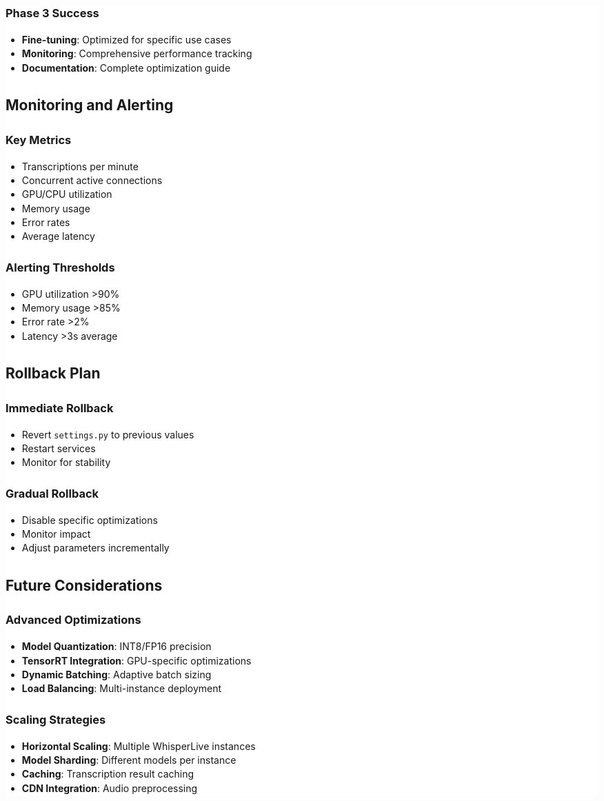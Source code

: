 ### Phase 3 Success
- **Fine-tuning**: Optimized for specific use cases
- **Monitoring**: Comprehensive performance tracking
- **Documentation**: Complete optimization guide

## Monitoring and Alerting

### Key Metrics
- Transcriptions per minute
- Concurrent active connections
- GPU/CPU utilization
- Memory usage
- Error rates
- Average latency

### Alerting Thresholds
- GPU utilization >90%
- Memory usage >85%
- Error rate >2%
- Latency >3s average

## Rollback Plan

### Immediate Rollback
- Revert `settings.py` to previous values
- Restart services
- Monitor for stability

### Gradual Rollback
- Disable specific optimizations
- Monitor impact
- Adjust parameters incrementally

## Future Considerations

### Advanced Optimizations
- **Model Quantization**: INT8/FP16 precision
- **TensorRT Integration**: GPU-specific optimizations
- **Dynamic Batching**: Adaptive batch sizing
- **Load Balancing**: Multi-instance deployment

### Scaling Strategies
- **Horizontal Scaling**: Multiple WhisperLive instances
- **Model Sharding**: Different models per instance
- **Caching**: Transcription result caching
- **CDN Integration**: Audio preprocessing
